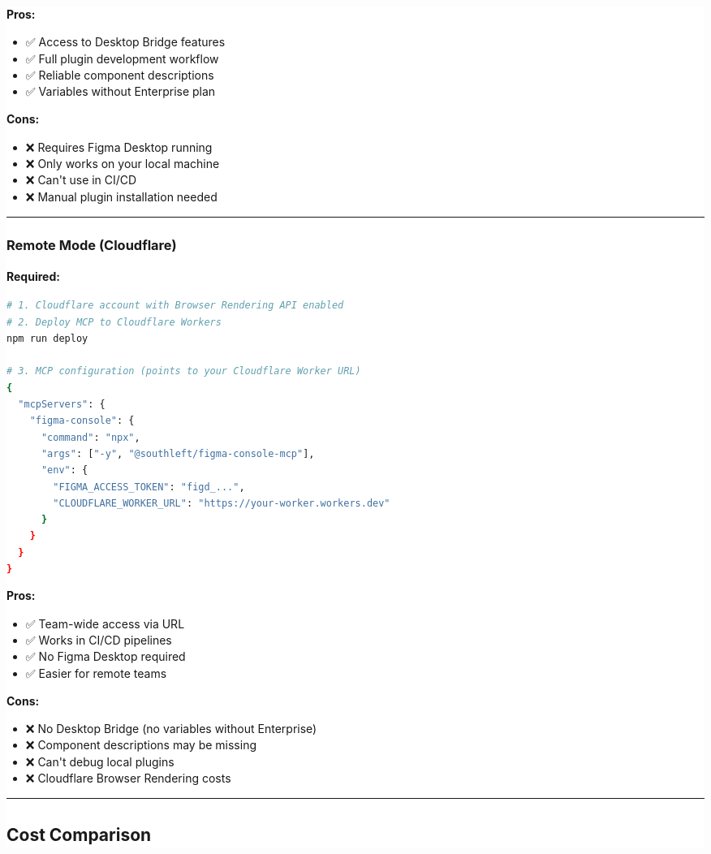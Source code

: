 **Pros:**
- ✅ Access to Desktop Bridge features
- ✅ Full plugin development workflow
- ✅ Reliable component descriptions
- ✅ Variables without Enterprise plan

**Cons:**
- ❌ Requires Figma Desktop running
- ❌ Only works on your local machine
- ❌ Can't use in CI/CD
- ❌ Manual plugin installation needed

---

### Remote Mode (Cloudflare)

**Required:**
```bash
# 1. Cloudflare account with Browser Rendering API enabled
# 2. Deploy MCP to Cloudflare Workers
npm run deploy

# 3. MCP configuration (points to your Cloudflare Worker URL)
{
  "mcpServers": {
    "figma-console": {
      "command": "npx",
      "args": ["-y", "@southleft/figma-console-mcp"],
      "env": {
        "FIGMA_ACCESS_TOKEN": "figd_...",
        "CLOUDFLARE_WORKER_URL": "https://your-worker.workers.dev"
      }
    }
  }
}
```

**Pros:**
- ✅ Team-wide access via URL
- ✅ Works in CI/CD pipelines
- ✅ No Figma Desktop required
- ✅ Easier for remote teams

**Cons:**
- ❌ No Desktop Bridge (no variables without Enterprise)
- ❌ Component descriptions may be missing
- ❌ Can't debug local plugins
- ❌ Cloudflare Browser Rendering costs

---

## Cost Comparison
